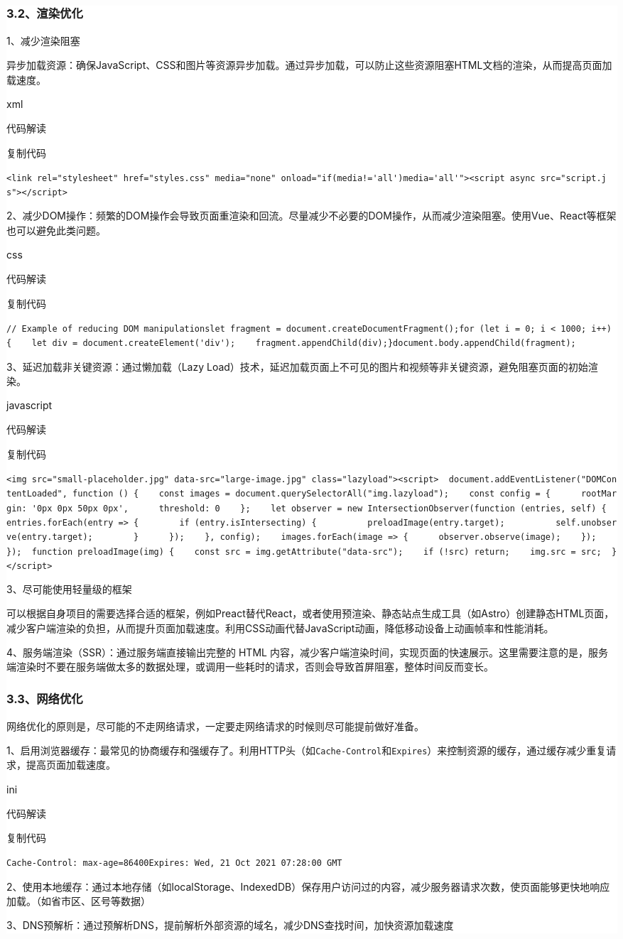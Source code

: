 ### 3.2、渲染优化

1、减少渲染阻塞

异步加载资源：确保JavaScript、CSS和图片等资源异步加载。通过异步加载，可以防止这些资源阻塞HTML文档的渲染，从而提高页面加载速度。

xml

 代码解读

复制代码

`<link rel="stylesheet" href="styles.css" media="none" onload="if(media!='all')media='all'"><script async src="script.js"></script>`

2、减少DOM操作：频繁的DOM操作会导致页面重渲染和回流。尽量减少不必要的DOM操作，从而减少渲染阻塞。使用Vue、React等框架也可以避免此类问题。

css

 代码解读

复制代码

`// Example of reducing DOM manipulationslet fragment = document.createDocumentFragment();for (let i = 0; i < 1000; i++) {    let div = document.createElement('div');    fragment.appendChild(div);}document.body.appendChild(fragment);`

3、延迟加载非关键资源：通过懒加载（Lazy Load）技术，延迟加载页面上不可见的图片和视频等非关键资源，避免阻塞页面的初始渲染。

javascript

 代码解读

复制代码

`<img src="small-placeholder.jpg" data-src="large-image.jpg" class="lazyload"><script>  document.addEventListener("DOMContentLoaded", function () {    const images = document.querySelectorAll("img.lazyload");    const config = {      rootMargin: '0px 0px 50px 0px',      threshold: 0    };    let observer = new IntersectionObserver(function (entries, self) {      entries.forEach(entry => {        if (entry.isIntersecting) {          preloadImage(entry.target);          self.unobserve(entry.target);        }      });    }, config);    images.forEach(image => {      observer.observe(image);    });  });  function preloadImage(img) {    const src = img.getAttribute("data-src");    if (!src) return;    img.src = src;  }</script>`

3、尽可能使用轻量级的框架

可以根据自身项目的需要选择合适的框架，例如Preact替代React，或者使用预渲染、静态站点生成工具（如Astro）创建静态HTML页面，减少客户端渲染的负担，从而提升页面加载速度。利用CSS动画代替JavaScript动画，降低移动设备上动画帧率和性能消耗。

4、服务端渲染（SSR）：通过服务端直接输出完整的 HTML 内容，减少客户端渲染时间，实现页面的快速展示。这里需要注意的是，服务端渲染时不要在服务端做太多的数据处理，或调用一些耗时的请求，否则会导致首屏阻塞，整体时间反而变长。

### 3.3、网络优化

网络优化的原则是，尽可能的不走网络请求，一定要走网络请求的时候则尽可能提前做好准备。

1、启用浏览器缓存：最常见的协商缓存和强缓存了。利用HTTP头（如`Cache-Control`和`Expires`）来控制资源的缓存，通过缓存减少重复请求，提高页面加载速度。

ini

 代码解读

复制代码

`Cache-Control: max-age=86400Expires: Wed, 21 Oct 2021 07:28:00 GMT`

2、使用本地缓存：通过本地存储（如localStorage、IndexedDB）保存用户访问过的内容，减少服务器请求次数，使页面能够更快地响应加载。（如省市区、区号等数据）

3、DNS预解析：通过预解析DNS，提前解析外部资源的域名，减少DNS查找时间，加快资源加载速度
